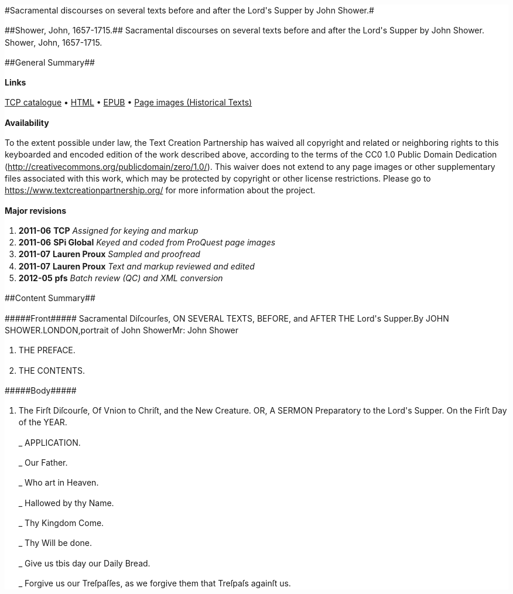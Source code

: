 #Sacramental discourses on several texts before and after the Lord's Supper by John Shower.#

##Shower, John, 1657-1715.##
Sacramental discourses on several texts before and after the Lord's Supper by John Shower.
Shower, John, 1657-1715.

##General Summary##

**Links**

[TCP catalogue](http://www.ota.ox.ac.uk/tcp/)  • 
[HTML](http://tei.it.ox.ac.uk/tcp/Texts-HTML/free/A60/A60147.html)  • 
[EPUB](http://tei.it.ox.ac.uk/tcp/Texts-EPUB/free/A60/A60147.epub) • 
[Page images (Historical Texts)](https://historicaltexts.jisc.ac.uk/eebo-09884885e)

**Availability**

To the extent possible under law, the Text Creation Partnership has waived all copyright and related or neighboring rights to this keyboarded and encoded edition of the work described above, according to the terms of the CC0 1.0 Public Domain Dedication (http://creativecommons.org/publicdomain/zero/1.0/). This waiver does not extend to any page images or other supplementary files associated with this work, which may be protected by copyright or other license restrictions. Please go to https://www.textcreationpartnership.org/ for more information about the project.

**Major revisions**

1. __2011-06__ __TCP__ *Assigned for keying and markup*
1. __2011-06__ __SPi Global__ *Keyed and coded from ProQuest page images*
1. __2011-07__ __Lauren Proux__ *Sampled and proofread*
1. __2011-07__ __Lauren Proux__ *Text and markup reviewed and edited*
1. __2012-05__ __pfs__ *Batch review (QC) and XML conversion*

##Content Summary##

#####Front#####
Sacramental Diſcourſes, ON SEVERAL TEXTS, BEFORE, and AFTER THE Lord's Supper.By JOHN SHOWER.LONDON,portrait of John ShowerMr: John Shower
1. THE PREFACE.

1. THE CONTENTS.

#####Body#####

1. The Firſt Diſcourſe, Of Vnion to Chriſt, and the New Creature. OR, A SERMON Preparatory to the Lord's Supper. On the Firſt Day of the YEAR.

    _ APPLICATION.

    _ Our Father.

    _ Who art in Heaven.

    _ Hallowed by thy Name.

    _ Thy Kingdom Come.

    _ Thy Will be done.

    _ Give us tbis day our Daily Bread.

    _ Forgive us our Treſpaſſes, as we forgive them that Treſpaſs againſt us.

